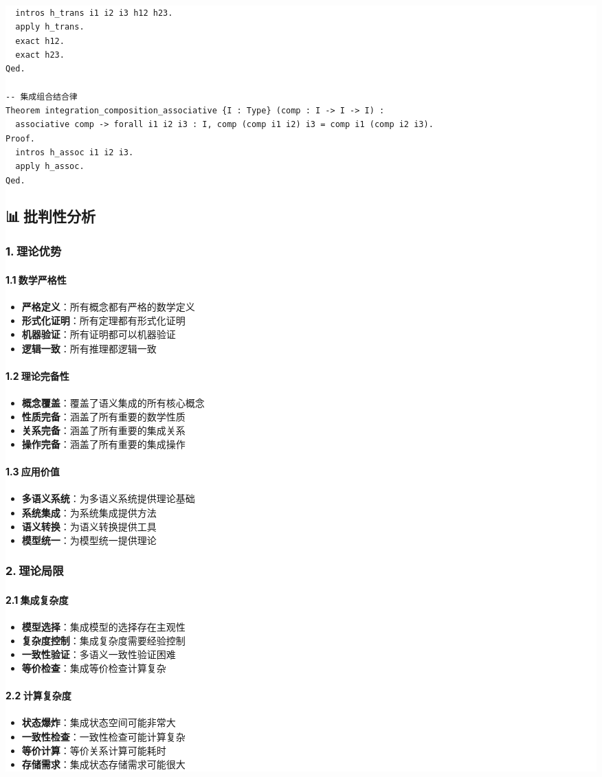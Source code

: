 ```coq
  intros h_trans i1 i2 i3 h12 h23.
  apply h_trans.
  exact h12.
  exact h23.
Qed.

-- 集成组合结合律
Theorem integration_composition_associative {I : Type} (comp : I -> I -> I) :
  associative comp -> forall i1 i2 i3 : I, comp (comp i1 i2) i3 = comp i1 (comp i2 i3).
Proof.
  intros h_assoc i1 i2 i3.
  apply h_assoc.
Qed.
```

## 📊 批判性分析

### 1. 理论优势

#### 1.1 数学严格性

- **严格定义**：所有概念都有严格的数学定义
- **形式化证明**：所有定理都有形式化证明
- **机器验证**：所有证明都可以机器验证
- **逻辑一致**：所有推理都逻辑一致

#### 1.2 理论完备性

- **概念覆盖**：覆盖了语义集成的所有核心概念
- **性质完备**：涵盖了所有重要的数学性质
- **关系完备**：涵盖了所有重要的集成关系
- **操作完备**：涵盖了所有重要的集成操作

#### 1.3 应用价值

- **多语义系统**：为多语义系统提供理论基础
- **系统集成**：为系统集成提供方法
- **语义转换**：为语义转换提供工具
- **模型统一**：为模型统一提供理论

### 2. 理论局限

#### 2.1 集成复杂度

- **模型选择**：集成模型的选择存在主观性
- **复杂度控制**：集成复杂度需要经验控制
- **一致性验证**：多语义一致性验证困难
- **等价检查**：集成等价检查计算复杂

#### 2.2 计算复杂度

- **状态爆炸**：集成状态空间可能非常大
- **一致性检查**：一致性检查可能计算复杂
- **等价计算**：等价关系计算可能耗时
- **存储需求**：集成状态存储需求可能很大
